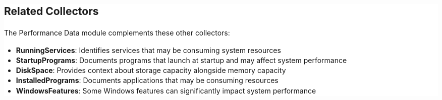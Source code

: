 ## Related Collectors

The Performance Data module complements these other collectors:
- **RunningServices**: Identifies services that may be consuming system resources
- **StartupPrograms**: Documents programs that launch at startup and may affect system performance
- **DiskSpace**: Provides context about storage capacity alongside memory capacity
- **InstalledPrograms**: Documents applications that may be consuming resources
- **WindowsFeatures**: Some Windows features can significantly impact system performance

